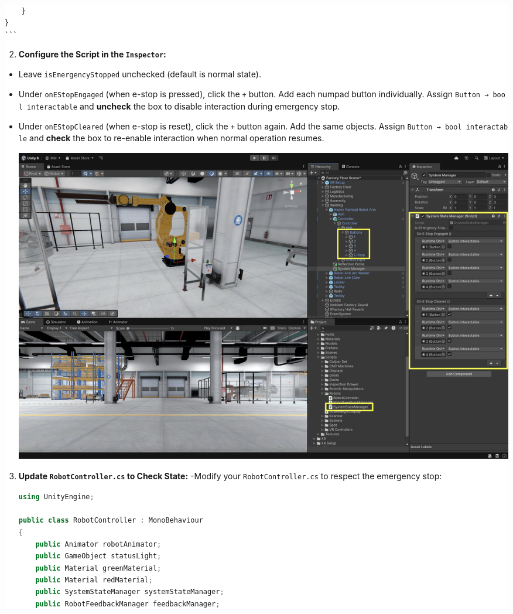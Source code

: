         }
    }
    ```

2. **Configure the Script in the `Inspector`:**
  - Leave `isEmergencyStopped` unchecked (default is normal state).
  - Under `onEStopEngaged` (when e-stop is pressed), click the `+` button. Add each numpad button individually. Assign `Button → bool interactable` and **uncheck** the box to disable interaction during emergency stop.
  - Under `onEStopCleared` (when e-stop is reset), click the `+` button again. Add the same objects. Assign `Button → bool interactable` and **check** the box to re-enable interaction when normal operation resumes.

    ![10](/Figures/D5/10.jpg)


3. **Update `RobotController.cs` to Check State:**
  -Modify your `RobotController.cs` to respect the emergency stop:

    ```csharp
    using UnityEngine;

    public class RobotController : MonoBehaviour
    {
        public Animator robotAnimator;
        public GameObject statusLight;
        public Material greenMaterial;
        public Material redMaterial;
        public SystemStateManager systemStateManager;
        public RobotFeedbackManager feedbackManager;
